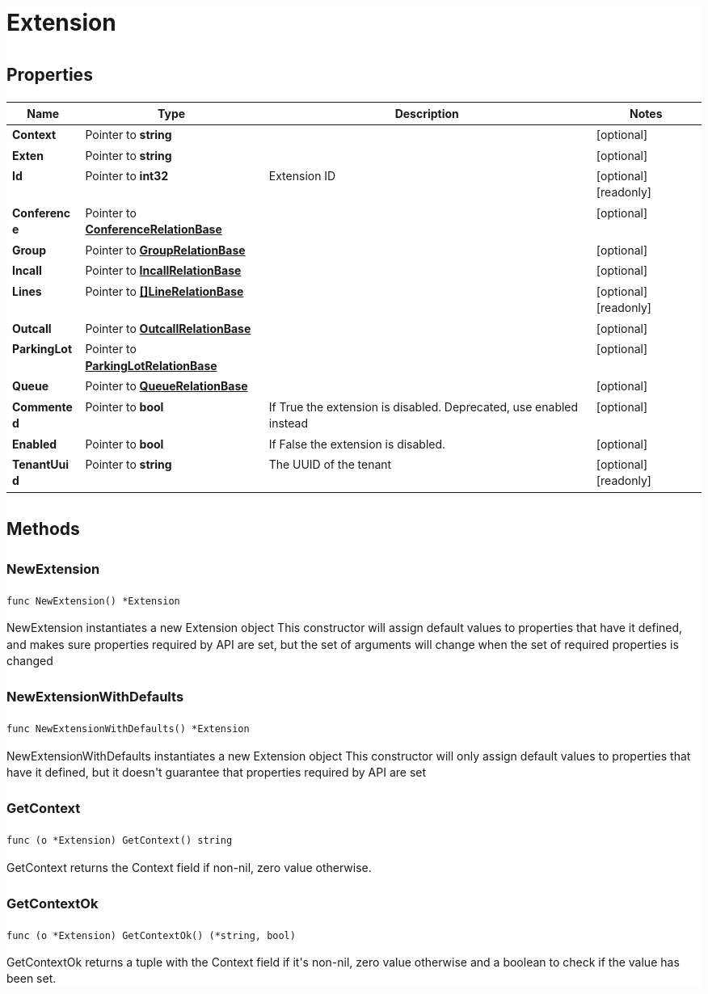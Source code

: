 # Extension

## Properties

Name | Type | Description | Notes
------------ | ------------- | ------------- | -------------
**Context** | Pointer to **string** |  | [optional]
**Exten** | Pointer to **string** |  | [optional]
**Id** | Pointer to **int32** | Extension ID | [optional] [readonly]
**Conference** | Pointer to [**ConferenceRelationBase**](ConferenceRelationBase.md) |  | [optional]
**Group** | Pointer to [**GroupRelationBase**](GroupRelationBase.md) |  | [optional]
**Incall** | Pointer to [**IncallRelationBase**](IncallRelationBase.md) |  | [optional]
**Lines** | Pointer to [**[]LineRelationBase**](LineRelationBase.md) |  | [optional] [readonly]
**Outcall** | Pointer to [**OutcallRelationBase**](OutcallRelationBase.md) |  | [optional]
**ParkingLot** | Pointer to [**ParkingLotRelationBase**](ParkingLotRelationBase.md) |  | [optional]
**Queue** | Pointer to [**QueueRelationBase**](QueueRelationBase.md) |  | [optional]
**Commented** | Pointer to **bool** | If True the extension is disabled. Deprecated, use enabled instead | [optional]
**Enabled** | Pointer to **bool** | If False the extension is disabled. | [optional]
**TenantUuid** | Pointer to **string** | The UUID of the tenant | [optional] [readonly]

## Methods

### NewExtension

`func NewExtension() *Extension`

NewExtension instantiates a new Extension object
This constructor will assign default values to properties that have it defined,
and makes sure properties required by API are set, but the set of arguments
will change when the set of required properties is changed

### NewExtensionWithDefaults

`func NewExtensionWithDefaults() *Extension`

NewExtensionWithDefaults instantiates a new Extension object
This constructor will only assign default values to properties that have it defined,
but it doesn't guarantee that properties required by API are set

### GetContext

`func (o *Extension) GetContext() string`

GetContext returns the Context field if non-nil, zero value otherwise.

### GetContextOk

`func (o *Extension) GetContextOk() (*string, bool)`

GetContextOk returns a tuple with the Context field if it's non-nil, zero value otherwise
and a boolean to check if the value has been set.
